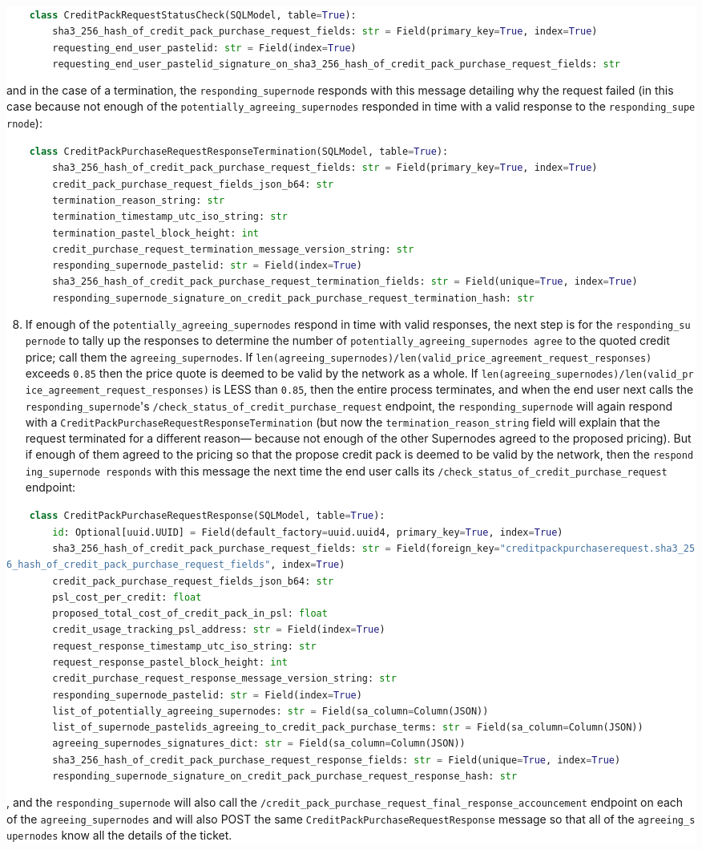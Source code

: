 ```python
    class CreditPackRequestStatusCheck(SQLModel, table=True):
        sha3_256_hash_of_credit_pack_purchase_request_fields: str = Field(primary_key=True, index=True)
        requesting_end_user_pastelid: str = Field(index=True)
        requesting_end_user_pastelid_signature_on_sha3_256_hash_of_credit_pack_purchase_request_fields: str
```

and in the case of a termination, the `responding_supernode` responds with this message detailing why the request failed (in this case because not enough of the `potentially_agreeing_supernodes` responded in time with a valid response to the `responding_supernode`):

```python
    class CreditPackPurchaseRequestResponseTermination(SQLModel, table=True):
        sha3_256_hash_of_credit_pack_purchase_request_fields: str = Field(primary_key=True, index=True)
        credit_pack_purchase_request_fields_json_b64: str
        termination_reason_string: str
        termination_timestamp_utc_iso_string: str
        termination_pastel_block_height: int
        credit_purchase_request_termination_message_version_string: str
        responding_supernode_pastelid: str = Field(index=True)
        sha3_256_hash_of_credit_pack_purchase_request_termination_fields: str = Field(unique=True, index=True)
        responding_supernode_signature_on_credit_pack_purchase_request_termination_hash: str
```

8) If enough of the `potentially_agreeing_supernodes` respond in time with valid responses, the next step is for the `responding_supernode` to tally up the responses to determine the number of `potentially_agreeing_supernodes agree` to the quoted credit price; call them the `agreeing_supernodes`. If `len(agreeing_supernodes)/len(valid_price_agreement_request_responses)` exceeds `0.85` then the price quote is deemed to be valid by the network as a whole. If `len(agreeing_supernodes)/len(valid_price_agreement_request_responses)` is LESS than `0.85`, then the entire process terminates, and when the end user next calls the `responding_supernode`'s `/check_status_of_credit_purchase_request` endpoint, the `responding_supernode` will again respond with a `CreditPackPurchaseRequestResponseTermination` (but now the `termination_reason_string` field will explain that the request terminated for a different reason— because not enough of the other Supernodes agreed to the proposed pricing). But if enough of them agreed to the pricing so that the propose credit pack is deemed to be valid by the network, then the `responding_supernode responds` with this message the next time the end user calls its `/check_status_of_credit_purchase_request` endpoint:

```python
    class CreditPackPurchaseRequestResponse(SQLModel, table=True):
        id: Optional[uuid.UUID] = Field(default_factory=uuid.uuid4, primary_key=True, index=True)
        sha3_256_hash_of_credit_pack_purchase_request_fields: str = Field(foreign_key="creditpackpurchaserequest.sha3_256_hash_of_credit_pack_purchase_request_fields", index=True)
        credit_pack_purchase_request_fields_json_b64: str
        psl_cost_per_credit: float
        proposed_total_cost_of_credit_pack_in_psl: float
        credit_usage_tracking_psl_address: str = Field(index=True)
        request_response_timestamp_utc_iso_string: str
        request_response_pastel_block_height: int
        credit_purchase_request_response_message_version_string: str
        responding_supernode_pastelid: str = Field(index=True)
        list_of_potentially_agreeing_supernodes: str = Field(sa_column=Column(JSON))
        list_of_supernode_pastelids_agreeing_to_credit_pack_purchase_terms: str = Field(sa_column=Column(JSON))
        agreeing_supernodes_signatures_dict: str = Field(sa_column=Column(JSON))
        sha3_256_hash_of_credit_pack_purchase_request_response_fields: str = Field(unique=True, index=True)
        responding_supernode_signature_on_credit_pack_purchase_request_response_hash: str
```
, and the `responding_supernode` will also call the `/credit_pack_purchase_request_final_response_accouncement` endpoint on each of the `agreeing_supernodes` and will also POST the same `CreditPackPurchaseRequestResponse` message so that all of the `agreeing_supernodes` know all the details of the ticket.